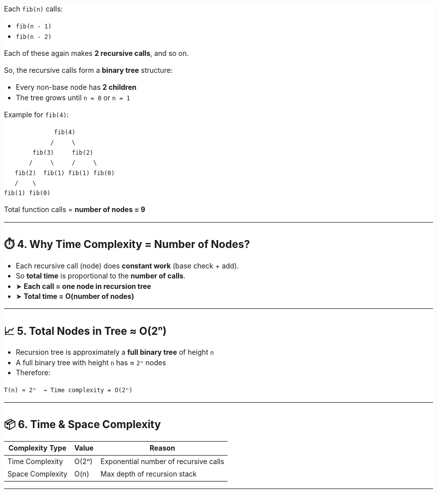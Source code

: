 Each `fib(n)` calls:

- `fib(n - 1)`
- `fib(n - 2)`

Each of these again makes **2 recursive calls**, and so on.

So, the recursive calls form a **binary tree** structure:

- Every non-base node has **2 children**
- The tree grows until `n = 0` or `n = 1`

Example for `fib(4)`:

```
              fib(4)
             /     \
        fib(3)     fib(2)
       /     \     /     \
   fib(2)  fib(1) fib(1) fib(0)
   /    \
fib(1) fib(0)
```

Total function calls = **number of nodes = 9**

---

## ⏱️ 4. Why Time Complexity = Number of Nodes?

- Each recursive call (node) does **constant work** (base check + add).
- So **total time** is proportional to the **number of calls**.
- ➤ **Each call = one node in recursion tree**
- ➤ **Total time = O(number of nodes)**

---

## 📈 5. Total Nodes in Tree ≈ O(2ⁿ)

- Recursion tree is approximately a **full binary tree** of height `n`
- A full binary tree with height `n` has ≈ `2ⁿ` nodes
- Therefore:

```
T(n) ≈ 2ⁿ  → Time complexity = O(2ⁿ)
```

---

## 📦 6. Time & Space Complexity

| Complexity Type  | Value | Reason                                |
| ---------------- | ----- | ------------------------------------- |
| Time Complexity  | O(2ⁿ) | Exponential number of recursive calls |
| Space Complexity | O(n)  | Max depth of recursion stack          |

---